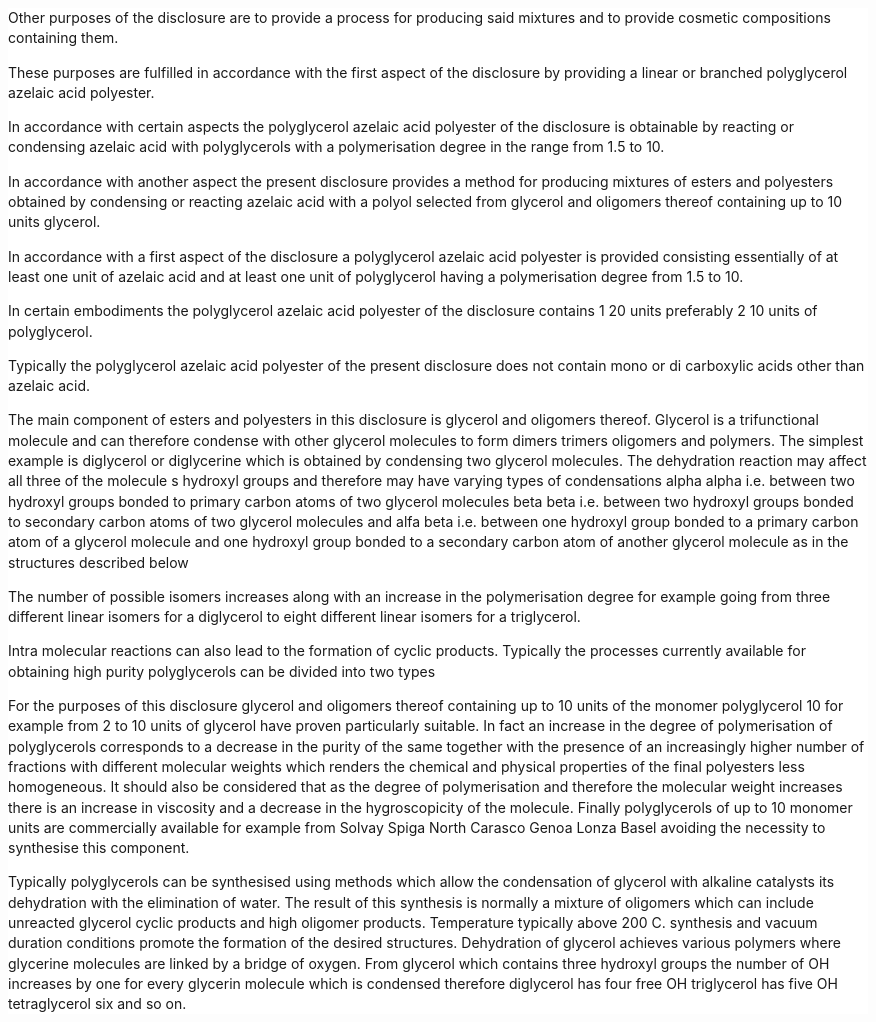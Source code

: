 Other purposes of the disclosure are to provide a process for producing said mixtures and to provide cosmetic compositions containing them.

These purposes are fulfilled in accordance with the first aspect of the disclosure by providing a linear or branched polyglycerol azelaic acid polyester.

In accordance with certain aspects the polyglycerol azelaic acid polyester of the disclosure is obtainable by reacting or condensing azelaic acid with polyglycerols with a polymerisation degree in the range from 1.5 to 10.

In accordance with another aspect the present disclosure provides a method for producing mixtures of esters and polyesters obtained by condensing or reacting azelaic acid with a polyol selected from glycerol and oligomers thereof containing up to 10 units glycerol.

In accordance with a first aspect of the disclosure a polyglycerol azelaic acid polyester is provided consisting essentially of at least one unit of azelaic acid and at least one unit of polyglycerol having a polymerisation degree from 1.5 to 10.

In certain embodiments the polyglycerol azelaic acid polyester of the disclosure contains 1 20 units preferably 2 10 units of polyglycerol.

Typically the polyglycerol azelaic acid polyester of the present disclosure does not contain mono or di carboxylic acids other than azelaic acid.

The main component of esters and polyesters in this disclosure is glycerol and oligomers thereof. Glycerol is a trifunctional molecule and can therefore condense with other glycerol molecules to form dimers trimers oligomers and polymers. The simplest example is diglycerol or diglycerine which is obtained by condensing two glycerol molecules. The dehydration reaction may affect all three of the molecule s hydroxyl groups and therefore may have varying types of condensations alpha alpha i.e. between two hydroxyl groups bonded to primary carbon atoms of two glycerol molecules beta beta i.e. between two hydroxyl groups bonded to secondary carbon atoms of two glycerol molecules and alfa beta i.e. between one hydroxyl group bonded to a primary carbon atom of a glycerol molecule and one hydroxyl group bonded to a secondary carbon atom of another glycerol molecule as in the structures described below 

The number of possible isomers increases along with an increase in the polymerisation degree for example going from three different linear isomers for a diglycerol to eight different linear isomers for a triglycerol.

Intra molecular reactions can also lead to the formation of cyclic products. Typically the processes currently available for obtaining high purity polyglycerols can be divided into two types 

For the purposes of this disclosure glycerol and oligomers thereof containing up to 10 units of the monomer polyglycerol 10 for example from 2 to 10 units of glycerol have proven particularly suitable. In fact an increase in the degree of polymerisation of polyglycerols corresponds to a decrease in the purity of the same together with the presence of an increasingly higher number of fractions with different molecular weights which renders the chemical and physical properties of the final polyesters less homogeneous. It should also be considered that as the degree of polymerisation and therefore the molecular weight increases there is an increase in viscosity and a decrease in the hygroscopicity of the molecule. Finally polyglycerols of up to 10 monomer units are commercially available for example from Solvay Spiga North Carasco Genoa Lonza Basel avoiding the necessity to synthesise this component.

Typically polyglycerols can be synthesised using methods which allow the condensation of glycerol with alkaline catalysts its dehydration with the elimination of water. The result of this synthesis is normally a mixture of oligomers which can include unreacted glycerol cyclic products and high oligomer products. Temperature typically above 200 C. synthesis and vacuum duration conditions promote the formation of the desired structures. Dehydration of glycerol achieves various polymers where glycerine molecules are linked by a bridge of oxygen. From glycerol which contains three hydroxyl groups the number of OH increases by one for every glycerin molecule which is condensed therefore diglycerol has four free OH triglycerol has five OH tetraglycerol six and so on.
